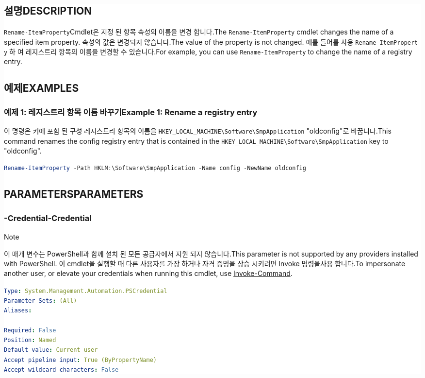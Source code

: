 ## <span data-ttu-id="31da4-108">설명</span><span class="sxs-lookup"><span data-stu-id="31da4-108">DESCRIPTION</span></span>

<span data-ttu-id="31da4-109">`Rename-ItemProperty`Cmdlet은 지정 된 항목 속성의 이름을 변경 합니다.</span><span class="sxs-lookup"><span data-stu-id="31da4-109">The `Rename-ItemProperty` cmdlet changes the name of a specified item property.</span></span>
<span data-ttu-id="31da4-110">속성의 값은 변경되지 않습니다.</span><span class="sxs-lookup"><span data-stu-id="31da4-110">The value of the property is not changed.</span></span>
<span data-ttu-id="31da4-111">예를 들어를 사용 `Rename-ItemProperty` 하 여 레지스트리 항목의 이름을 변경할 수 있습니다.</span><span class="sxs-lookup"><span data-stu-id="31da4-111">For example, you can use `Rename-ItemProperty` to change the name of a registry entry.</span></span>

## <span data-ttu-id="31da4-112">예제</span><span class="sxs-lookup"><span data-stu-id="31da4-112">EXAMPLES</span></span>

### <span data-ttu-id="31da4-113">예제 1: 레지스트리 항목 이름 바꾸기</span><span class="sxs-lookup"><span data-stu-id="31da4-113">Example 1: Rename a registry entry</span></span>

<span data-ttu-id="31da4-114">이 명령은 키에 포함 된 구성 레지스트리 항목의 이름을 `HKEY_LOCAL_MACHINE\Software\SmpApplication` "oldconfig"로 바꿉니다.</span><span class="sxs-lookup"><span data-stu-id="31da4-114">This command renames the config registry entry that is contained in the `HKEY_LOCAL_MACHINE\Software\SmpApplication` key to "oldconfig".</span></span>

```powershell
Rename-ItemProperty -Path HKLM:\Software\SmpApplication -Name config -NewName oldconfig
```

## <span data-ttu-id="31da4-115">PARAMETERS</span><span class="sxs-lookup"><span data-stu-id="31da4-115">PARAMETERS</span></span>

### <span data-ttu-id="31da4-116">-Credential</span><span class="sxs-lookup"><span data-stu-id="31da4-116">-Credential</span></span>

> [!NOTE]
> <span data-ttu-id="31da4-117">이 매개 변수는 PowerShell과 함께 설치 된 모든 공급자에서 지원 되지 않습니다.</span><span class="sxs-lookup"><span data-stu-id="31da4-117">This parameter is not supported by any providers installed with PowerShell.</span></span>
> <span data-ttu-id="31da4-118">이 cmdlet을 실행할 때 다른 사용자를 가장 하거나 자격 증명을 상승 시키려면 [Invoke 명령을](../Microsoft.PowerShell.Core/Invoke-Command.md)사용 합니다.</span><span class="sxs-lookup"><span data-stu-id="31da4-118">To impersonate another user, or elevate your credentials when running this cmdlet, use [Invoke-Command](../Microsoft.PowerShell.Core/Invoke-Command.md).</span></span>

```yaml
Type: System.Management.Automation.PSCredential
Parameter Sets: (All)
Aliases:

Required: False
Position: Named
Default value: Current user
Accept pipeline input: True (ByPropertyName)
Accept wildcard characters: False
```
